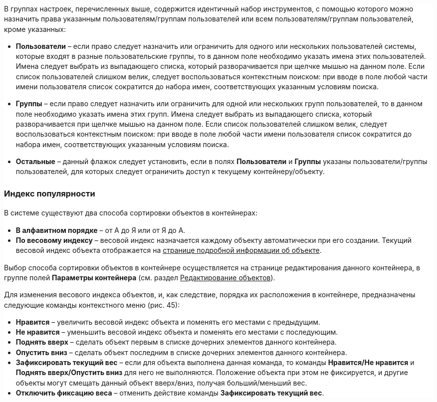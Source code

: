В группах настроек, перечисленных выше, содержится идентичный набор инструментов, с помощью которого можно назначить права указанным пользователям/группам пользователей или всем пользователям/группам пользователей, кроме указанных:

- **Пользователи** – если право следует назначить или ограничить для одного или нескольких пользователей системы, которые входят в разные пользовательские группы, то в данном поле необходимо указать имена этих пользователей. Имена следует выбрать из выпадающего списка, который разворачивается при щелчке мышью на данном поле. Если список пользователей слишком велик, следует воспользоваться контекстным поиском: при вводе в поле любой части имени пользователя список сократится до набора имен, соответствующих указанным условиям поиска.

- **Группы** – если право следует назначить или ограничить для одной или нескольких групп пользователей, то в данном поле необходимо указать имена этих групп. Имена следует выбрать из выпадающего списка, который разворачивается при щелчке мышью на данном поле. Если список пользователей слишком велик, следует воспользоваться контекстным поиском: при вводе в поле любой части имени пользователя список сократится до набора имен, соответствующих указанным условиям поиска.

- **Остальные** – данный флажок следует установить, если в полях **Пользователи** и **Группы** указаны пользователи/группы пользователей, для которых следует ограничить доступ к текущему контейнеру/объекту.

<a name="Индекс-популярности"></a>
### Индекс популярности

В системе существуют два способа сортировки объектов в контейнерах:

- **В алфавитном порядке** – от А до Я или от Я до А.
- **По весовому индексу** – весовой индекс назначается каждому объекту автоматически при его создании. Текущий весовой индекс объекта отображается на <a href="#Просмотр-подробной-информации">странице подробной информации об объекте</a>.

Выбор способа сортировки объектов в контейнере осуществляется на странице редактирования данного контейнера, в группе полей **Параметры контейнера** (см. раздел <a href="#Редактирование-объектов">Редактирование объектов</a>).

Для изменения весового индекса объектов, и, как следствие, порядка их расположения в контейнере, предназначены следующие команды контекстного меню (рис. 45):

- **Нравится** – увеличить весовой индекс объекта и поменять его местами с предыдущим.
- **Не нравится** – уменьшить весовой индекс объекта и поменять его местами с последующим.
- **Поднять вверх** – сделать объект первым в списке дочерних элементов данного контейнера.
- **Опустить вниз** – сделать объект последним в списке дочерних элементов данного контейнера.
- **Зафиксировать текущий вес** – если для объекта выполнена данная команда, то команды **Нравится/Не нравится** и **Поднять вверх/Опустить вниз** для него не выполняются. Положение объекта при этом не фиксируется, и другие объекты могут смещать данный объект вверх/вниз, получая больший/меньший вес.
- **Отключить фиксацию веса** – отменить действие команды **Зафиксировать текущий вес**.

